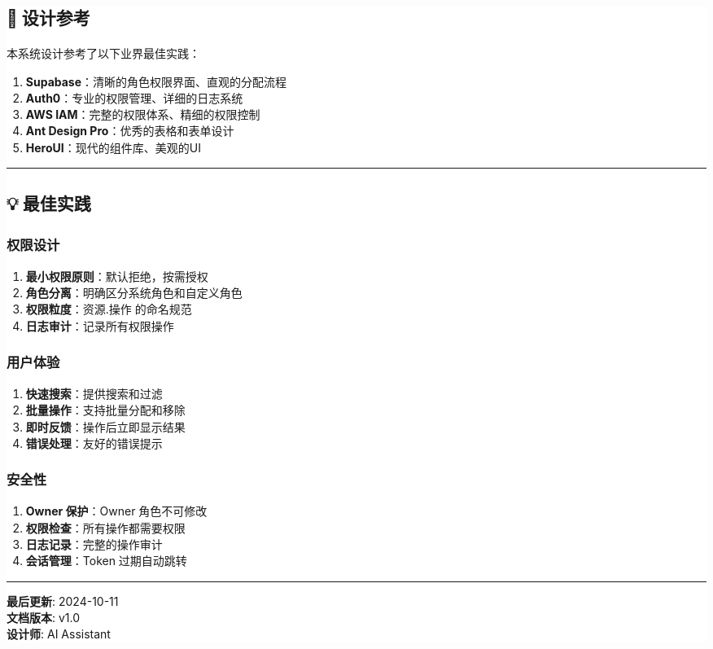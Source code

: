 
## 🎯 设计参考

本系统设计参考了以下业界最佳实践：

1. **Supabase**：清晰的角色权限界面、直观的分配流程
2. **Auth0**：专业的权限管理、详细的日志系统
3. **AWS IAM**：完整的权限体系、精细的权限控制
4. **Ant Design Pro**：优秀的表格和表单设计
5. **HeroUI**：现代的组件库、美观的UI

---

## 💡 最佳实践

### 权限设计

1. **最小权限原则**：默认拒绝，按需授权
2. **角色分离**：明确区分系统角色和自定义角色
3. **权限粒度**：资源.操作 的命名规范
4. **日志审计**：记录所有权限操作

### 用户体验

1. **快速搜索**：提供搜索和过滤
2. **批量操作**：支持批量分配和移除
3. **即时反馈**：操作后立即显示结果
4. **错误处理**：友好的错误提示

### 安全性

1. **Owner 保护**：Owner 角色不可修改
2. **权限检查**：所有操作都需要权限
3. **日志记录**：完整的操作审计
4. **会话管理**：Token 过期自动跳转

---

**最后更新**: 2024-10-11  
**文档版本**: v1.0  
**设计师**: AI Assistant
